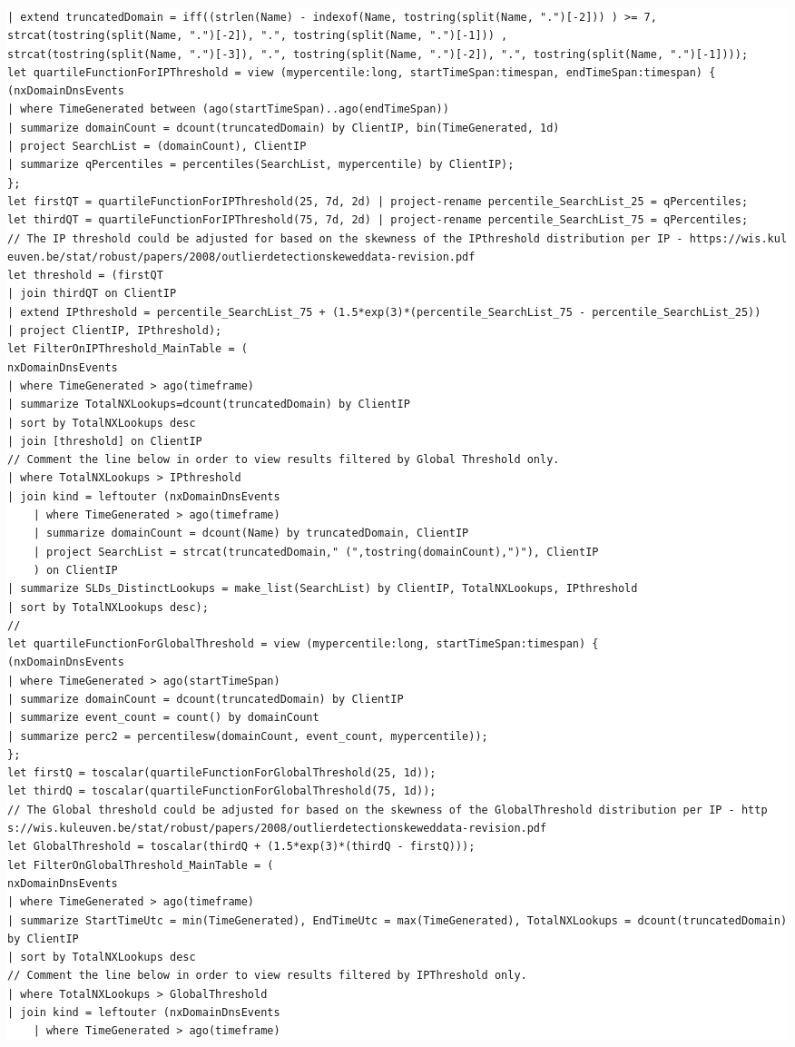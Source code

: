 ```t
| extend truncatedDomain = iff((strlen(Name) - indexof(Name, tostring(split(Name, ".")[-2])) ) >= 7, 
strcat(tostring(split(Name, ".")[-2]), ".", tostring(split(Name, ".")[-1])) , 
strcat(tostring(split(Name, ".")[-3]), ".", tostring(split(Name, ".")[-2]), ".", tostring(split(Name, ".")[-1])));
let quartileFunctionForIPThreshold = view (mypercentile:long, startTimeSpan:timespan, endTimeSpan:timespan) {
(nxDomainDnsEvents
| where TimeGenerated between (ago(startTimeSpan)..ago(endTimeSpan))
| summarize domainCount = dcount(truncatedDomain) by ClientIP, bin(TimeGenerated, 1d)
| project SearchList = (domainCount), ClientIP
| summarize qPercentiles = percentiles(SearchList, mypercentile) by ClientIP);
};
let firstQT = quartileFunctionForIPThreshold(25, 7d, 2d) | project-rename percentile_SearchList_25 = qPercentiles;
let thirdQT = quartileFunctionForIPThreshold(75, 7d, 2d) | project-rename percentile_SearchList_75 = qPercentiles;
// The IP threshold could be adjusted for based on the skewness of the IPthreshold distribution per IP - https://wis.kuleuven.be/stat/robust/papers/2008/outlierdetectionskeweddata-revision.pdf
let threshold = (firstQT
| join thirdQT on ClientIP
| extend IPthreshold = percentile_SearchList_75 + (1.5*exp(3)*(percentile_SearchList_75 - percentile_SearchList_25))
| project ClientIP, IPthreshold);
let FilterOnIPThreshold_MainTable = (
nxDomainDnsEvents
| where TimeGenerated > ago(timeframe)
| summarize TotalNXLookups=dcount(truncatedDomain) by ClientIP
| sort by TotalNXLookups desc
| join [threshold] on ClientIP
// Comment the line below in order to view results filtered by Global Threshold only. 
| where TotalNXLookups > IPthreshold 
| join kind = leftouter (nxDomainDnsEvents
    | where TimeGenerated > ago(timeframe)
    | summarize domainCount = dcount(Name) by truncatedDomain, ClientIP
    | project SearchList = strcat(truncatedDomain," (",tostring(domainCount),")"), ClientIP
    ) on ClientIP
| summarize SLDs_DistinctLookups = make_list(SearchList) by ClientIP, TotalNXLookups, IPthreshold
| sort by TotalNXLookups desc);
//
let quartileFunctionForGlobalThreshold = view (mypercentile:long, startTimeSpan:timespan) {
(nxDomainDnsEvents
| where TimeGenerated > ago(startTimeSpan)
| summarize domainCount = dcount(truncatedDomain) by ClientIP
| summarize event_count = count() by domainCount
| summarize perc2 = percentilesw(domainCount, event_count, mypercentile));
};
let firstQ = toscalar(quartileFunctionForGlobalThreshold(25, 1d));
let thirdQ = toscalar(quartileFunctionForGlobalThreshold(75, 1d));
// The Global threshold could be adjusted for based on the skewness of the GlobalThreshold distribution per IP - https://wis.kuleuven.be/stat/robust/papers/2008/outlierdetectionskeweddata-revision.pdf
let GlobalThreshold = toscalar(thirdQ + (1.5*exp(3)*(thirdQ - firstQ)));
let FilterOnGlobalThreshold_MainTable = (
nxDomainDnsEvents
| where TimeGenerated > ago(timeframe)
| summarize StartTimeUtc = min(TimeGenerated), EndTimeUtc = max(TimeGenerated), TotalNXLookups = dcount(truncatedDomain) by ClientIP
| sort by TotalNXLookups desc
// Comment the line below in order to view results filtered by IPThreshold only. 
| where TotalNXLookups > GlobalThreshold 
| join kind = leftouter (nxDomainDnsEvents
    | where TimeGenerated > ago(timeframe)
```